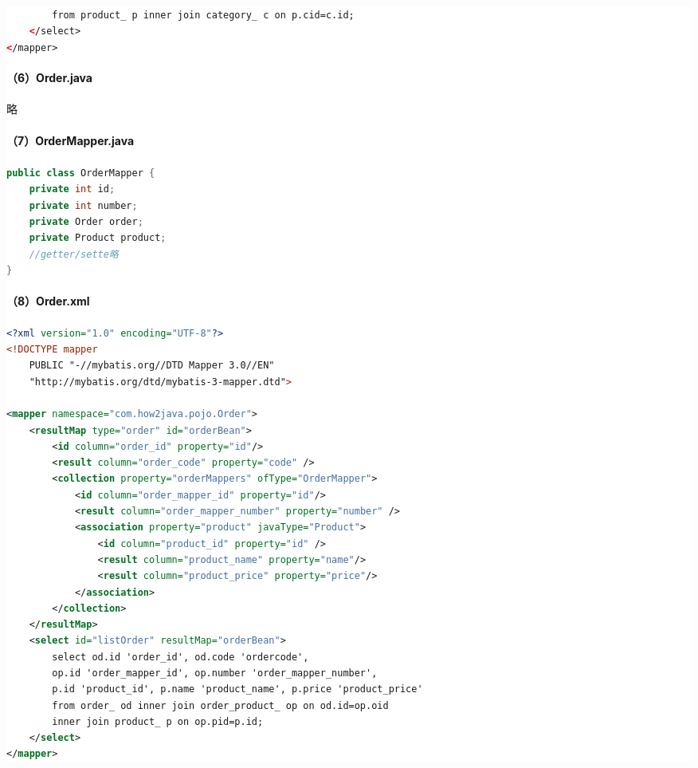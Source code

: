 ```xml
        from product_ p inner join category_ c on p.cid=c.id; 
    </select>
</mapper>
```

#### （6）Order.java

略

#### （7）OrderMapper.java

```java
public class OrderMapper {
    private int id;
    private int number;
    private Order order;
    private Product product;
    //getter/sette略
}
```

#### （8）Order.xml

```xml
<?xml version="1.0" encoding="UTF-8"?>
<!DOCTYPE mapper
    PUBLIC "-//mybatis.org//DTD Mapper 3.0//EN"
    "http://mybatis.org/dtd/mybatis-3-mapper.dtd">
    
<mapper namespace="com.how2java.pojo.Order">
    <resultMap type="order" id="orderBean">
        <id column="order_id" property="id"/>
        <result column="order_code" property="code" />
        <collection property="orderMappers" ofType="OrderMapper">
            <id column="order_mapper_id" property="id"/>
            <result column="order_mapper_number" property="number" />
            <association property="product" javaType="Product">
                <id column="product_id" property="id" />
                <result column="product_name" property="name"/>
                <result column="product_price" property="price"/>
            </association>
        </collection>
    </resultMap>
    <select id="listOrder" resultMap="orderBean">
        select od.id 'order_id', od.code 'ordercode', 
        op.id 'order_mapper_id', op.number 'order_mapper_number', 
        p.id 'product_id', p.name 'product_name', p.price 'product_price'
        from order_ od inner join order_product_ op on od.id=op.oid 
        inner join product_ p on op.pid=p.id;
    </select>
</mapper>
```
